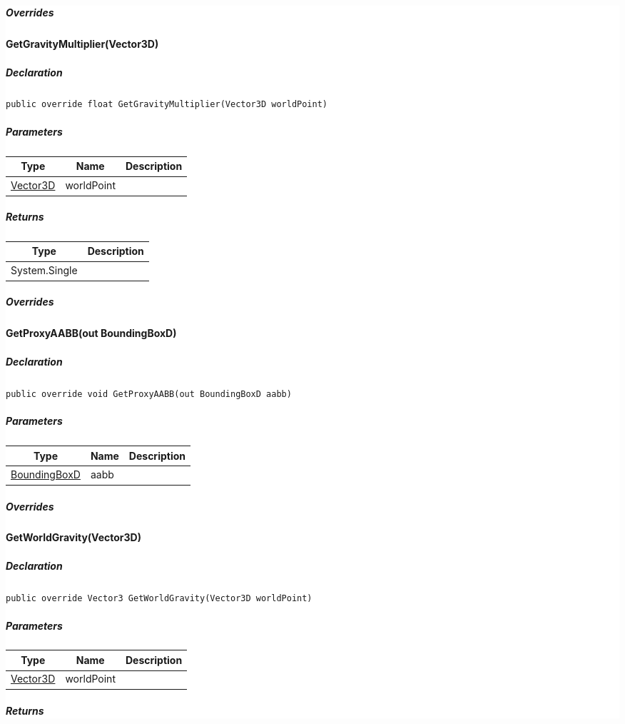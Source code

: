 ##### Overrides

#### GetGravityMultiplier(Vector3D)

##### Declaration

```
public override float GetGravityMultiplier(Vector3D worldPoint)
```

##### Parameters

| Type | Name | Description |
| --- | --- | --- |
| [Vector3D](https://keensoftwarehouse.github.io/SpaceEngineersModAPI/api/VRageMath.Vector3D.html) | worldPoint |     |

##### Returns

| Type | Description |
| --- | --- |
| System.Single |     |

##### Overrides

#### GetProxyAABB(out BoundingBoxD)

##### Declaration

```
public override void GetProxyAABB(out BoundingBoxD aabb)
```

##### Parameters

| Type | Name | Description |
| --- | --- | --- |
| [BoundingBoxD](https://keensoftwarehouse.github.io/SpaceEngineersModAPI/api/VRageMath.BoundingBoxD.html) | aabb |     |

##### Overrides

#### GetWorldGravity(Vector3D)

##### Declaration

```
public override Vector3 GetWorldGravity(Vector3D worldPoint)
```

##### Parameters

| Type | Name | Description |
| --- | --- | --- |
| [Vector3D](https://keensoftwarehouse.github.io/SpaceEngineersModAPI/api/VRageMath.Vector3D.html) | worldPoint |     |

##### Returns

